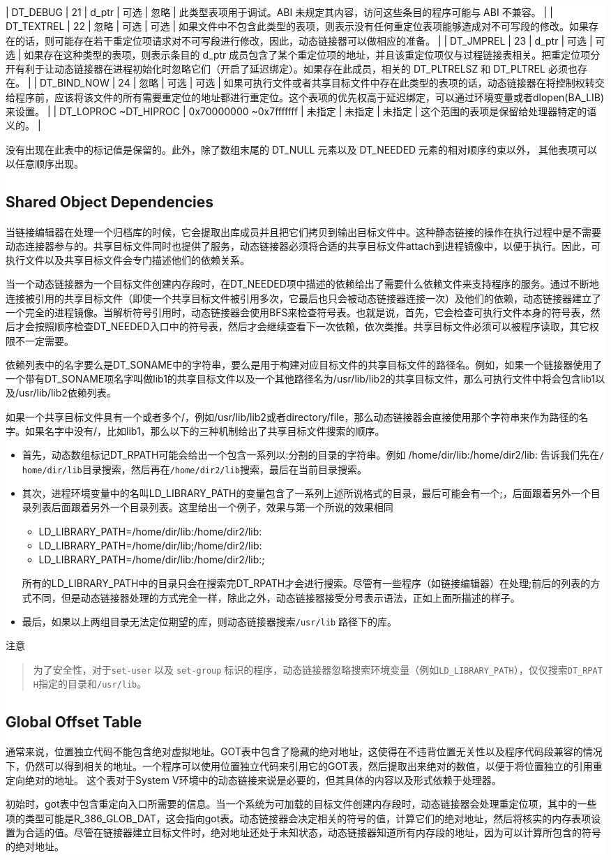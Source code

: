 | DT_DEBUG              | 21                     | d_ptr | 可选   | 忽略    | 此类型表项用于调试。ABI 未规定其内容，访问这些条目的程序可能与 ABI 不兼容。 |
| DT_TEXTREL            | 22                     | 忽略    | 可选   | 可选    | 如果文件中不包含此类型的表项，则表示没有任何重定位表项能够造成对不可写段的修改。如果存在的话，则可能存在若干重定位项请求对不可写段进行修改，因此，动态链接器可以做相应的准备。 |
| DT_JMPREL             | 23                     | d_ptr | 可选   | 可选    | 如果存在这种类型的表项，则表示条目的 d_ptr 成员包含了某个重定位项的地址，并且该重定位项仅与过程链接表相关。把重定位项分开有利于让动态链接器在进程初始化时忽略它们（开启了延迟绑定）。如果存在此成员，相关的 DT_PLTRELSZ 和  DT_PLTREL 必须也存在。 |
| DT_BIND_NOW           | 24                     | 忽略    | 可选   | 可选    | 如果可执行文件或者共享目标文件中存在此类型的表项的话，动态链接器在将控制权转交给程序前，应该将该文件的所有需要重定位的地址都进行重定位。这个表项的优先权高于延迟绑定，可以通过环境变量或者dlopen(BA_LIB)来设置。 |
| DT_LOPROC  ~DT_HIPROC | 0x70000000 ~0x7fffffff | 未指定   | 未指定  | 未指定   | 这个范围的表项是保留给处理器特定的语义的。                    |

没有出现在此表中的标记值是保留的。此外，除了数组末尾的 DT_NULL 元素以及 DT_NEEDED 元素的相对顺序约束以外， 其他表项可以以任意顺序出现。

## Shared Object Dependencies

当链接编辑器在处理一个归档库的时候，它会提取出库成员并且把它们拷贝到输出目标文件中。这种静态链接的操作在执行过程中是不需要动态连接器参与的。共享目标文件同时也提供了服务，动态链接器必须将合适的共享目标文件attach到进程镜像中，以便于执行。因此，可执行文件以及共享目标文件会专门描述他们的依赖关系。

当一个动态链接器为一个目标文件创建内存段时，在DT_NEEDED项中描述的依赖给出了需要什么依赖文件来支持程序的服务。通过不断地连接被引用的共享目标文件（即使一个共享目标文件被引用多次，它最后也只会被动态链接器连接一次）及他们的依赖，动态链接器建立了一个完全的进程镜像。当解析符号引用时，动态链接器会使用BFS来检查符号表。也就是说，首先，它会检查可执行文件本身的符号表，然后才会按照顺序检查DT_NEEDED入口中的符号表，然后才会继续查看下一次依赖，依次类推。共享目标文件必须可以被程序读取，其它权限不一定需要。

依赖列表中的名字要么是DT_SONAME中的字符串，要么是用于构建对应目标文件的共享目标文件的路径名。例如，如果一个链接器使用了一个带有DT_SONAME项名字叫做lib1的共享目标文件以及一个其他路径名为/usr/lib/lib2的共享目标文件，那么可执行文件中将会包含lib1以及/usr/lib/lib2依赖列表。

如果一个共享目标文件具有一个或者多个/，例如/usr/lib/lib2或者directory/file，那么动态链接器会直接使用那个字符串来作为路径的名字。如果名字中没有/，比如lib1，那么以下的三种机制给出了共享目标文件搜索的顺序。

- 首先，动态数组标记DT_RPATH可能会给出一个包含一系列以:分割的目录的字符串。例如 /home/dir/lib:/home/dir2/lib: 告诉我们先在`/home/dir/lib`目录搜索，然后再在`/home/dir2/lib`搜索，最后在当前目录搜索。

- 其次，进程环境变量中的名叫LD_LIBRARY_PATH的变量包含了一系列上述所说格式的目录，最后可能会有一个;，后面跟着另外一个目录列表后面跟着另外一个目录列表。这里给出一个例子，效果与第一个所说的效果相同

  - LD_LIBRARY_PATH=/home/dir/lib:/home/dir2/lib:
  - LD_LIBRARY_PATH=/home/dir/lib;/home/dir2/lib:
  - LD_LIBRARY_PATH=/home/dir/lib:/home/dir2/lib:;

  所有的LD_LIBRARY_PATH中的目录只会在搜索完DT_RPATH才会进行搜索。尽管有一些程序（如链接编辑器）在处理;前后的列表的方式不同，但是动态链接器处理的方式完全一样，除此之外，动态链接器接受分号表示语法，正如上面所描述的样子。

- 最后，如果以上两组目录无法定位期望的库，则动态链接器搜索`/usr/lib` 路径下的库。

注意

> 为了安全性，对于`set-user` 以及 `set-group` 标识的程序，动态链接器忽略搜索环境变量（例如`LD_LIBRARY_PATH`），仅仅搜索`DT_RPATH`指定的目录和`/usr/lib`。





## Global Offset Table

通常来说，位置独立代码不能包含绝对虚拟地址。GOT表中包含了隐藏的绝对地址，这使得在不违背位置无关性以及程序代码段兼容的情况下，仍然可以得到相关的地址。一个程序可以使用位置独立代码来引用它的GOT表，然后提取出来绝对的数值，以便于将位置独立的引用重定向绝对的地址。 这个表对于System V环境中的动态链接来说是必要的，但其具体的内容以及形式依赖于处理器。

初始时，got表中包含重定向入口所需要的信息。当一个系统为可加载的目标文件创建内存段时，动态链接器会处理重定位项，其中的一些项的类型可能是R\_386\_GLOB_DAT，这会指向got表。动态链接器会决定相关的符号的值，计算它们的绝对地址，然后将核实的内存表项设置为合适的值。尽管在链接器建立目标文件时，绝对地址还处于未知状态，动态链接器知道所有内存段的地址，因为可以计算所包含的符号的绝对地址。
